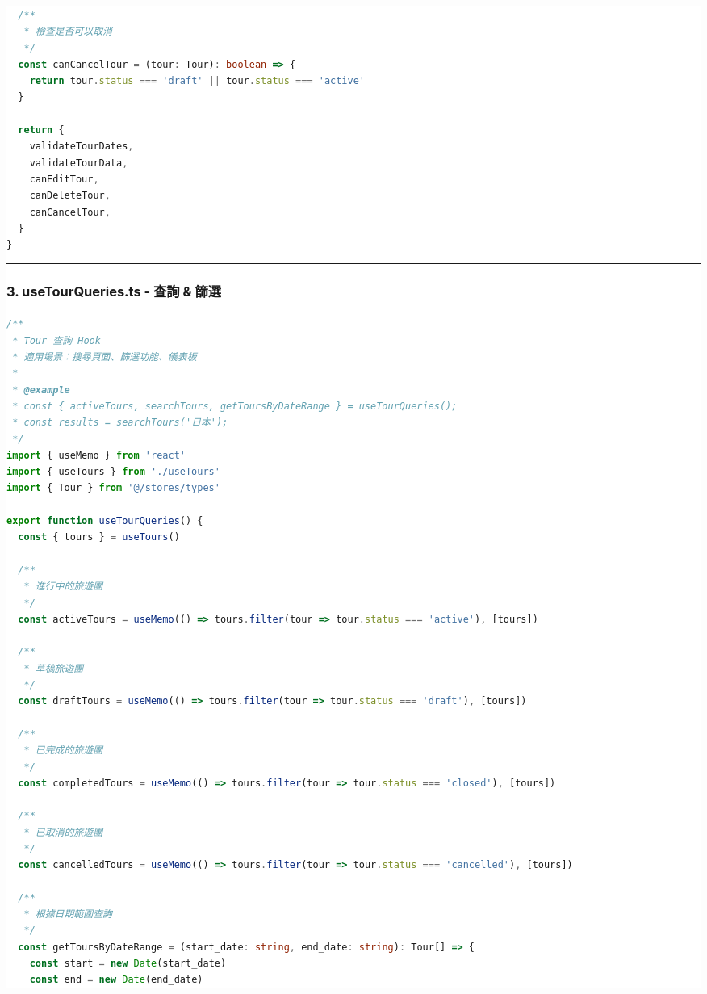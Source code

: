 ```typescript
  /**
   * 檢查是否可以取消
   */
  const canCancelTour = (tour: Tour): boolean => {
    return tour.status === 'draft' || tour.status === 'active'
  }

  return {
    validateTourDates,
    validateTourData,
    canEditTour,
    canDeleteTour,
    canCancelTour,
  }
}
```

---

### 3. useTourQueries.ts - 查詢 & 篩選

```typescript
/**
 * Tour 查詢 Hook
 * 適用場景：搜尋頁面、篩選功能、儀表板
 *
 * @example
 * const { activeTours, searchTours, getToursByDateRange } = useTourQueries();
 * const results = searchTours('日本');
 */
import { useMemo } from 'react'
import { useTours } from './useTours'
import { Tour } from '@/stores/types'

export function useTourQueries() {
  const { tours } = useTours()

  /**
   * 進行中的旅遊團
   */
  const activeTours = useMemo(() => tours.filter(tour => tour.status === 'active'), [tours])

  /**
   * 草稿旅遊團
   */
  const draftTours = useMemo(() => tours.filter(tour => tour.status === 'draft'), [tours])

  /**
   * 已完成的旅遊團
   */
  const completedTours = useMemo(() => tours.filter(tour => tour.status === 'closed'), [tours])

  /**
   * 已取消的旅遊團
   */
  const cancelledTours = useMemo(() => tours.filter(tour => tour.status === 'cancelled'), [tours])

  /**
   * 根據日期範圍查詢
   */
  const getToursByDateRange = (start_date: string, end_date: string): Tour[] => {
    const start = new Date(start_date)
    const end = new Date(end_date)

```